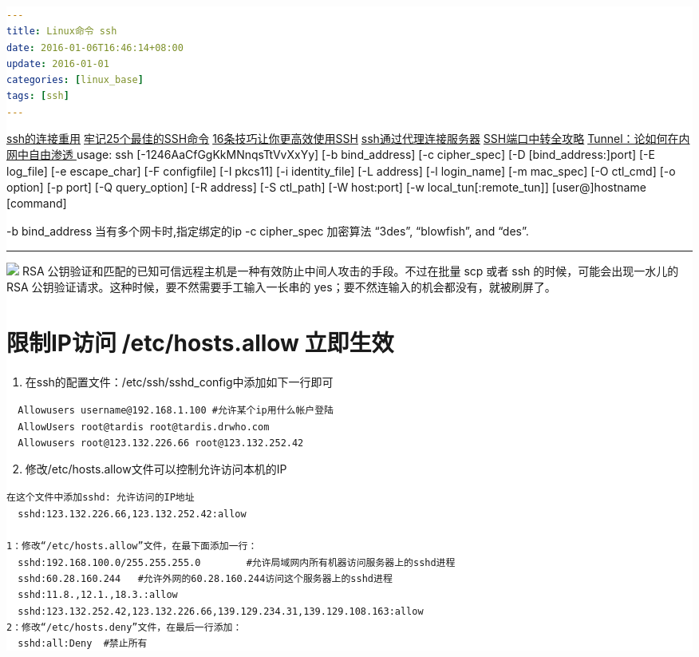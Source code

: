 ```yaml
---
title: Linux命令 ssh
date: 2016-01-06T16:46:14+08:00
update: 2016-01-01
categories: [linux_base]
tags: [ssh]
---
```

[ssh的连接重用](http://www.fwolf.com/blog/post/385)
[牢记25个最佳的SSH命令](http://os.51cto.com/art/201304/390042.htm)
[16条技巧让你更高效使用SSH](http://kb.cnblogs.com/page/113289/)
[ssh通过代理连接服务器](https://www.52os.net/articles/ssh-over-proxies.html?utm_source=tuicool&utm_medium=referral)
[SSH端口中转全攻略](http://www.91ri.org/13679.html)
[Tunnel：论如何在内网中自由渗透 ](http://www.freebuf.com/sectool/109223.html)
usage: ssh [-1246AaCfGgKkMNnqsTtVvXxYy] [-b bind_address] [-c cipher_spec]
           [-D [bind_address:]port] [-E log_file] [-e escape_char]
           [-F configfile] [-I pkcs11] [-i identity_file] [-L address]
           [-l login_name] [-m mac_spec] [-O ctl_cmd] [-o option] [-p port]
           [-Q query_option] [-R address] [-S ctl_path] [-W host:port]
           [-w local_tun[:remote_tun]] [user@]hostname [command]

 -b bind_address  当有多个网卡时,指定绑定的ip
 -c cipher_spec   加密算法   “3des”, “blowfish”, and “des”.

---
![](https://static-js.b0.upaiyun.com/wp-content/uploads/2015/07/SSH7.jpg)
RSA 公钥验证和匹配的已知可信远程主机是一种有效防止中间人攻击的手段。不过在批量 scp 或者 ssh 的时候，可能会出现一水儿的 RSA 公钥验证请求。这种时候，要不然需要手工输入一长串的 yes；要不然连输入的机会都没有，就被刷屏了。

# 限制IP访问 /etc/hosts.allow 立即生效
1. 在ssh的配置文件：/etc/ssh/sshd_config中添加如下一行即可
```
  Allowusers username@192.168.1.100 #允许某个ip用什么帐户登陆
  AllowUsers root@tardis root@tardis.drwho.com
  Allowusers root@123.132.226.66 root@123.132.252.42
```
2. 修改/etc/hosts.allow文件可以控制允许访问本机的IP
```
在这个文件中添加sshd: 允许访问的IP地址
  sshd:123.132.226.66,123.132.252.42:allow

1：修改“/etc/hosts.allow”文件，在最下面添加一行：
  sshd:192.168.100.0/255.255.255.0        #允许局域网内所有机器访问服务器上的sshd进程
  sshd:60.28.160.244   #允许外网的60.28.160.244访问这个服务器上的sshd进程
  sshd:11.8.,12.1.,18.3.:allow
  sshd:123.132.252.42,123.132.226.66,139.129.234.31,139.129.108.163:allow
2：修改“/etc/hosts.deny”文件，在最后一行添加：
  sshd:all:Deny  #禁止所有
```
